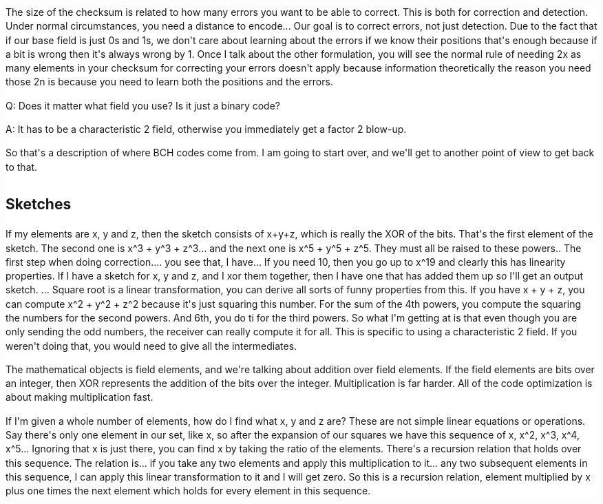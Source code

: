 The size of the checksum is related to how many errors you want to be
able to correct. This is both for correction and detection. Under normal
circumstances, you need a distance to encode... Our goal is to correct
errors, not just detection. Due to the fact that if our base field is
just 0s and 1s, we don't care about learning about the errors if we know
their positions that's enough because if a bit is wrong then it's always
wrong by 1. Once I talk about the other formulation, you will see the
normal rule of needing 2x as many elements in your checksum for
correcting your errors doesn't apply because information theoretically
the reason you need those 2n is because you need to learn both the
positions and the errors.

Q: Does it matter what field you use? Is it just a binary code?

A: It has to be a characteristic 2 field, otherwise you immediately get
a factor 2 blow-up.

So that's a description of where BCH codes come from. I am going to
start over, and we'll get to another point of view to get back to that.

## Sketches

If my elements are x, y and z, then the sketch consists of x+y+z, which
is really the XOR of the bits. That's the first element of the sketch.
The second one is x^3 + y^3 + z^3... and the next one is x^5 + y^5 +
z^5. They must all be raised to these powers.. The first step when doing
correction.... you see that, I have... If you need 10, then you go up to
x^19 and clearly this has linearity properties. If I have a sketch for
x, y and z, and I xor them together, then I have one that has added them
up so I'll get an output sketch. ... Square root is a linear
transformation, you can derive all sorts of funny properties from this.
If you have x + y + z, you can compute x^2 + y^2 + z^2 because it's just
squaring this number. For the sum of the 4th powers, you compute the
squaring the numbers for the second powers. And 6th, you do ti for the
third powers. So what I'm getting at is that even though you are only
sending the odd numbers, the receiver can really compute it for all.
This is specific to using a characteristic 2 field. If you weren't doing
that, you would need to give all the intermediates.

The mathematical objects is field elements, and we're talking about
addition over field elements. If the field elements are bits over an
integer, then XOR represents the addition of the bits over the integer.
Multiplication is far harder. All of the code optimization is about
making multiplication fast.

If I'm given a whole number of elements, how do I find what x, y and z
are? These are not simple linear equations or operations. Say there's
only one element in our set, like x, so after the expansion of our
squares we have this sequence of x, x^2, x^3, x^4, x^5... Ignoring that
x is just there, you can find x by taking the ratio of the elements.
There's a recursion relation that holds over this sequence. The relation
is... if you take any two elements and apply this multiplication to
it... any two subsequent elements in this sequence, I can apply this
linear transformation to it and I will get zero. So this is a recursion
relation, element multiplied by x plus one times the next element which
holds for every element in this sequence.
